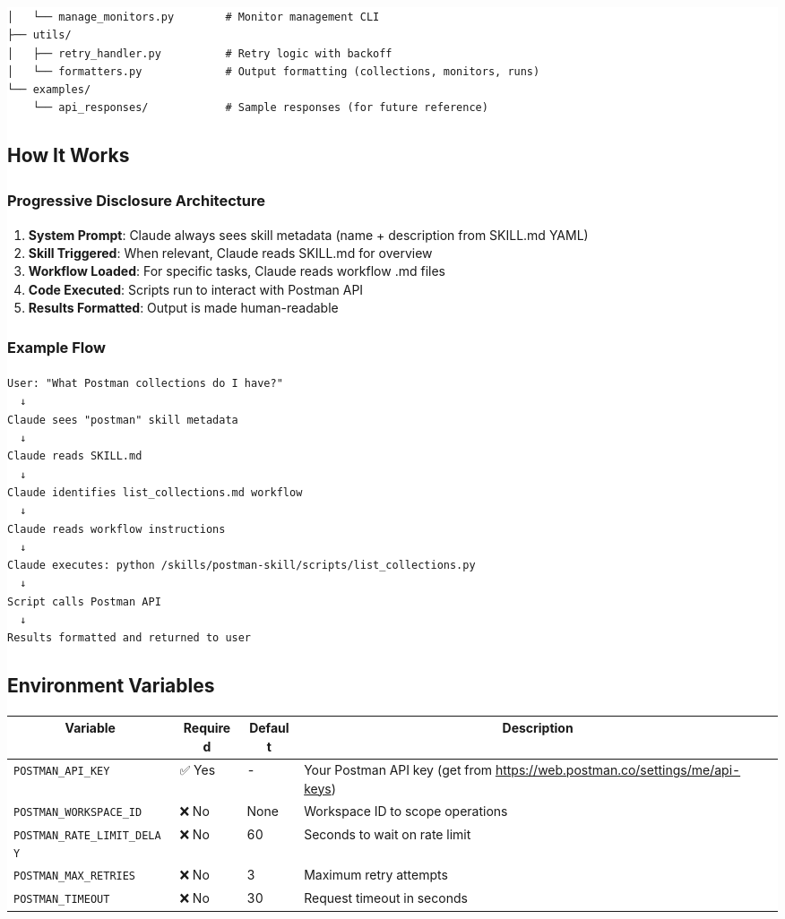 ```
│   └── manage_monitors.py        # Monitor management CLI
├── utils/
│   ├── retry_handler.py          # Retry logic with backoff
│   └── formatters.py             # Output formatting (collections, monitors, runs)
└── examples/
    └── api_responses/            # Sample responses (for future reference)
```

## How It Works

### Progressive Disclosure Architecture

1. **System Prompt**: Claude always sees skill metadata (name + description from SKILL.md YAML)
2. **Skill Triggered**: When relevant, Claude reads SKILL.md for overview
3. **Workflow Loaded**: For specific tasks, Claude reads workflow .md files
4. **Code Executed**: Scripts run to interact with Postman API
5. **Results Formatted**: Output is made human-readable

### Example Flow

```
User: "What Postman collections do I have?"
  ↓
Claude sees "postman" skill metadata
  ↓
Claude reads SKILL.md
  ↓
Claude identifies list_collections.md workflow
  ↓
Claude reads workflow instructions
  ↓
Claude executes: python /skills/postman-skill/scripts/list_collections.py
  ↓
Script calls Postman API
  ↓
Results formatted and returned to user
```

## Environment Variables

| Variable | Required | Default | Description |
|----------|----------|---------|-------------|
| `POSTMAN_API_KEY` | ✅ Yes | - | Your Postman API key (get from https://web.postman.co/settings/me/api-keys) |
| `POSTMAN_WORKSPACE_ID` | ❌ No | None | Workspace ID to scope operations |
| `POSTMAN_RATE_LIMIT_DELAY` | ❌ No | 60 | Seconds to wait on rate limit |
| `POSTMAN_MAX_RETRIES` | ❌ No | 3 | Maximum retry attempts |
| `POSTMAN_TIMEOUT` | ❌ No | 30 | Request timeout in seconds |
